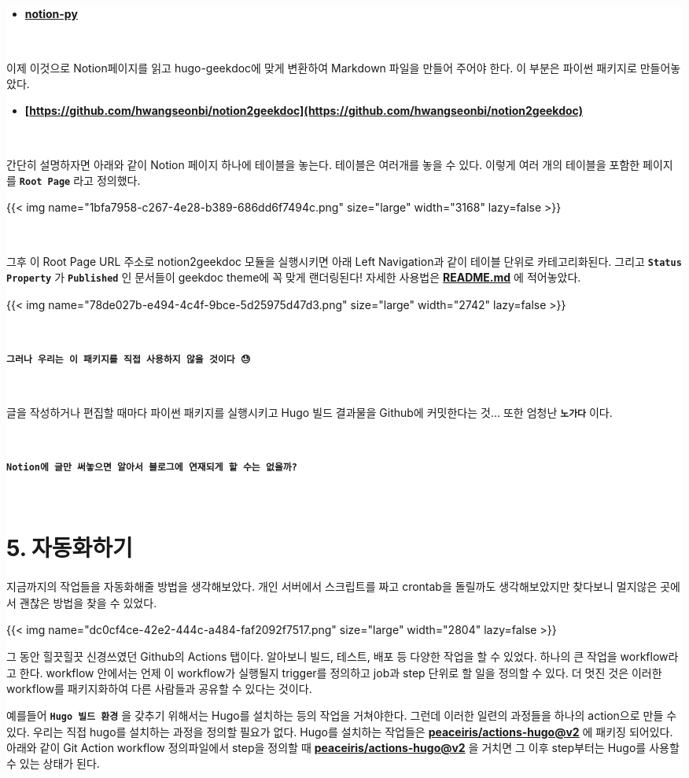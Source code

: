 - **[notion-py](https://github.com/jamalex/notion-py)** 

<br>



이제 이것으로 Notion페이지를 읽고 hugo-geekdoc에 맞게 변환하여 Markdown 파일을 만들어 주어야 한다. 이 부분은 파이썬 패키지로 만들어놓았다.

- **[https://github.com/hwangseonbi/notion2geekdoc](https://github.com/hwangseonbi/notion2geekdoc)** 

<br>



간단히 설명하자면 아래와 같이 Notion 페이지 하나에 테이블을 놓는다. 테이블은 여러개를 놓을 수 있다. 이렇게 여러 개의 테이블을 포함한 페이지를 **`Root Page`** 라고 정의했다. 

{{< img name="1bfa7958-c267-4e28-b389-686dd6f7494c.png" size="large" width="3168" lazy=false >}}

<br>



그후 이 Root Page URL 주소로 notion2geekdoc 모듈을 실행시키면 아래 Left Navigation과 같이 테이블 단위로 카테고리화된다. 그리고 **`Status Property`** 가 **`Published`** 인 문서들이 geekdoc theme에 꼭 맞게 랜더링된다! 자세한 사용법은 **[README.md](https://github.com/hwangseonbi/notion2geekdoc/blob/main/README.md)** 에 적어놓았다.

{{< img name="78de027b-e494-4c4f-9bce-5d25975d47d3.png" size="large" width="2742" lazy=false >}}

<br>



**`그러나 우리는 이 패키지를 직접 사용하지 않을 것이다 😓`** 

<br>



글을 작성하거나 편집할 때마다 파이썬 패키지를 실행시키고 Hugo 빌드 결과물을 Github에 커밋한다는 것... 또한 엄청난 **`노가다`** 이다. 

<br>



**`Notion에 글만 써놓으면 알아서 블로그에 연재되게 할 수는 없을까?`** 

<br>



# 5. 자동화하기

지금까지의 작업들을 자동화해줄 방법을 생각해보았다. 개인 서버에서 스크립트를 짜고 crontab을 돌릴까도 생각해보았지만 찾다보니 멀지않은 곳에서 괜찮은 방법을 찾을 수 있었다.

{{< img name="dc0cf4ce-42e2-444c-a484-faf2092f7517.png" size="large" width="2804" lazy=false >}}

그 동안 힐끗힐끗 신경쓰였던 Github의 Actions 탭이다. 알아보니 빌드, 테스트, 배포 등 다양한 작업을 할 수 있었다. 하나의 큰 작업을 workflow라고 한다. workflow 안에서는 언제 이 workflow가 실행될지 trigger를 정의하고 job과 step 단위로 할 일을 정의할 수 있다. 더 멋진 것은 이러한 workflow를 패키지화하여 다른 사람들과 공유할 수 있다는 것이다.

예를들어 **`Hugo 빌드 환경`** 을 갖추기 위해서는 Hugo를 설치하는 등의 작업을 거쳐야한다. 그런데 이러한 일련의 과정들을 하나의 action으로 만들 수 있다. 우리는 직접 hugo를 설치하는 과정을 정의할 필요가 없다. Hugo를 설치하는 작업들은 **[peaceiris/actions-hugo@v2](https://github.com/peaceiris/actions-hugo)** 에 패키징 되어있다. 아래와 같이 Git Action workflow 정의파일에서 step을 정의할 때 **[peaceiris/actions-hugo@v2](https://github.com/peaceiris/actions-hugo)**  을 거치면 그 이후 step부터는 Hugo를 사용할 수 있는 상태가 된다.
